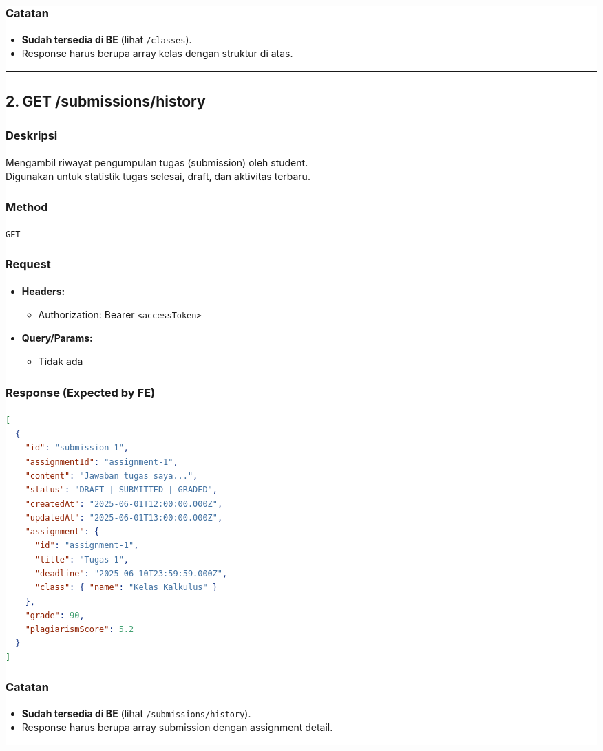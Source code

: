 ### Catatan

- **Sudah tersedia di BE** (lihat `/classes`).
- Response harus berupa array kelas dengan struktur di atas.

---

## 2. GET /submissions/history

### Deskripsi

Mengambil riwayat pengumpulan tugas (submission) oleh student.  
Digunakan untuk statistik tugas selesai, draft, dan aktivitas terbaru.

### Method

`GET`

### Request

- **Headers:**
  - Authorization: Bearer `<accessToken>`

- **Query/Params:**
  - Tidak ada

### Response (Expected by FE)

```json
[
  {
    "id": "submission-1",
    "assignmentId": "assignment-1",
    "content": "Jawaban tugas saya...",
    "status": "DRAFT | SUBMITTED | GRADED",
    "createdAt": "2025-06-01T12:00:00.000Z",
    "updatedAt": "2025-06-01T13:00:00.000Z",
    "assignment": {
      "id": "assignment-1",
      "title": "Tugas 1",
      "deadline": "2025-06-10T23:59:59.000Z",
      "class": { "name": "Kelas Kalkulus" }
    },
    "grade": 90,
    "plagiarismScore": 5.2
  }
]
```

### Catatan

- **Sudah tersedia di BE** (lihat `/submissions/history`).
- Response harus berupa array submission dengan assignment detail.

---